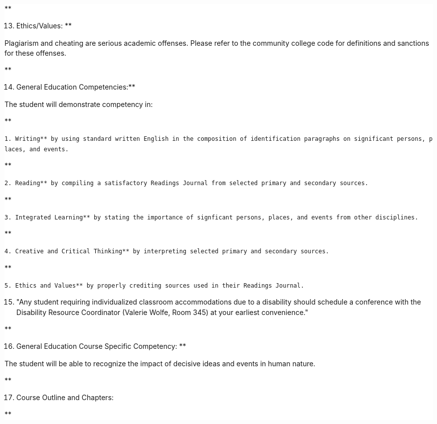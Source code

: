 

**

  13. Ethics/Values:
**



Plagiarism and cheating are serious academic offenses. Please refer to the
community college code for definitions and sanctions for these offenses.



**

  14. General Education Competencies:**



The student will demonstrate competency in:

**

    1. Writing** by using standard written English in the composition of identification paragraphs on significant persons, places, and events.
**

    2. Reading** by compiling a satisfactory Readings Journal from selected primary and secondary sources.
**

    3. Integrated Learning** by stating the importance of signficant persons, places, and events from other disciplines.
**

    4. Creative and Critical Thinking** by interpreting selected primary and secondary sources.
**

    5. Ethics and Values** by properly crediting sources used in their Readings Journal.



  15. "Any student requiring individualized classroom accommodations due to a disability should schedule a conference with the Disability Resource Coordinator (Valerie Wolfe, Room 345) at your earliest convenience."



**

  16. General Education Course Specific Competency:
**



The student will be able to recognize the impact of decisive ideas and events
in human nature.



**

  17. Course Outline and Chapters:

**
